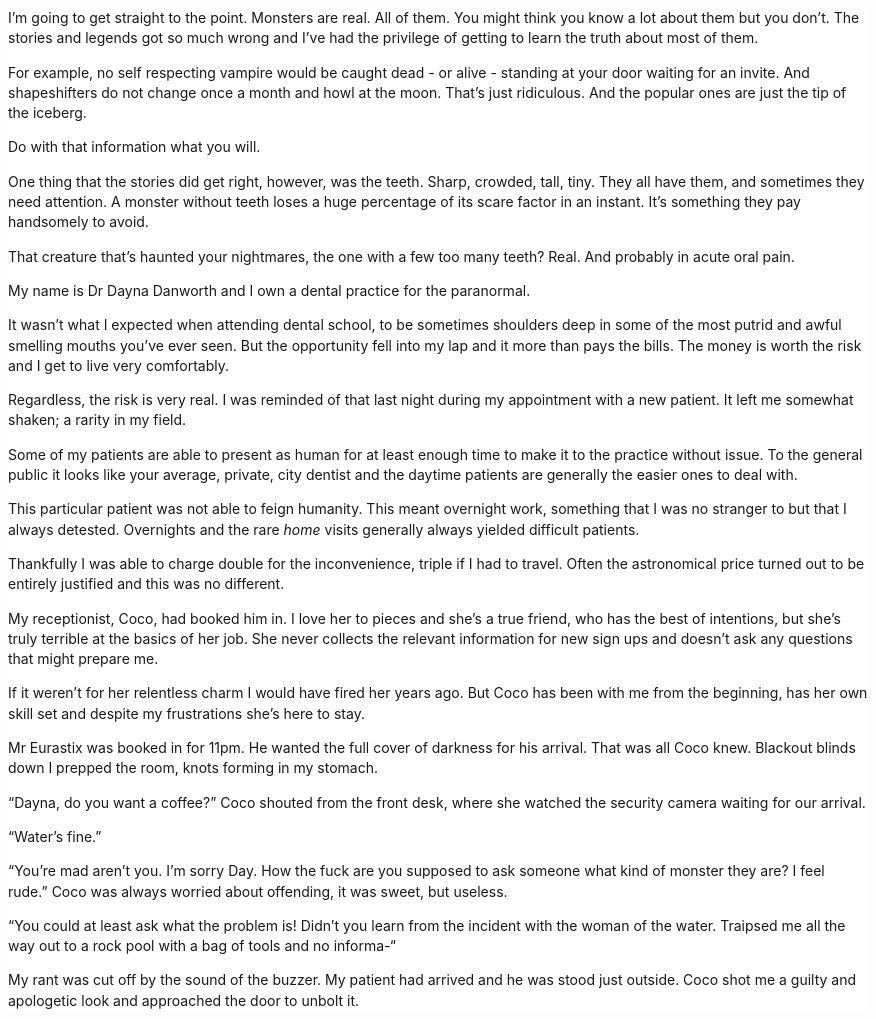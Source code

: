 I’m going to get straight to the point. Monsters are real. All of them. You might think you know a lot about them but you don’t. The stories and legends got so much wrong and I’ve had the privilege of getting to learn the truth about most of them. 

For example, no self respecting vampire would be caught dead - or alive - standing at your door waiting for an invite. And shapeshifters do not change once a month and howl at the moon. That’s just ridiculous. And the popular ones are just the tip of the iceberg. 

Do with that information what you will. 

One thing that the stories did get right, however, was the teeth. Sharp, crowded, tall, tiny. They all have them, and sometimes they need attention. A monster without teeth loses a huge percentage of its scare factor in an instant. It’s something they pay handsomely to avoid. 

That creature that’s haunted your nightmares, the one with a few too many teeth? Real. And probably in acute oral pain. 

My name is Dr Dayna Danworth and I own a dental practice for the paranormal. 

It wasn’t what I expected when attending dental school, to be sometimes shoulders deep in some of the most putrid and awful smelling mouths you’ve ever seen. But the opportunity fell into my lap and it more than pays the bills. The money is worth the risk and I get to live very comfortably.

Regardless, the risk is very real. I was reminded of that last night during my appointment with a new patient. It left me somewhat shaken; a rarity in my field.

Some of my patients are able to present as human for at least enough time to make it to the practice without issue. To the general public it looks like your average, private, city dentist and the daytime patients are generally the easier ones to deal with. 

This particular patient was not able to feign humanity. This meant overnight work, something that I was no stranger to but that I always detested. Overnights and the rare *home* visits generally always yielded difficult patients. 

Thankfully I was able to charge double for the inconvenience, triple if I had to travel. Often the astronomical price turned out to be entirely justified and this was no different.

My receptionist, Coco, had booked him in. I love her to pieces and she’s a true friend, who has the best of intentions, but she’s truly terrible at the basics of her job. She never collects the relevant information for new sign ups and doesn’t ask any questions that might prepare me. 

If it weren’t for her relentless charm I would have fired her years ago. But Coco has been with me from the beginning, has her own skill set and despite my frustrations she’s here to stay. 

Mr Eurastix was booked in for 11pm. He wanted the full cover of darkness for his arrival. That was all Coco knew. Blackout blinds down I prepped the room, knots forming in my stomach. 

“Dayna, do you want a coffee?” Coco shouted from the front desk, where she watched the security camera waiting for our arrival. 

“Water’s fine.”

“You’re mad aren’t you. I’m sorry Day. How the fuck are you supposed to ask someone what kind of monster they are? I feel rude.” Coco was always worried about offending, it was sweet, but useless. 

“You could at least ask what the problem is! Didn’t you learn from the incident with the woman of the water. Traipsed me all the way out to a rock pool with a bag of tools and no informa-“ 

My rant was cut off by the sound of the buzzer. My patient had arrived and he was stood just outside. Coco shot me a guilty and apologetic look and approached the door to unbolt it.
